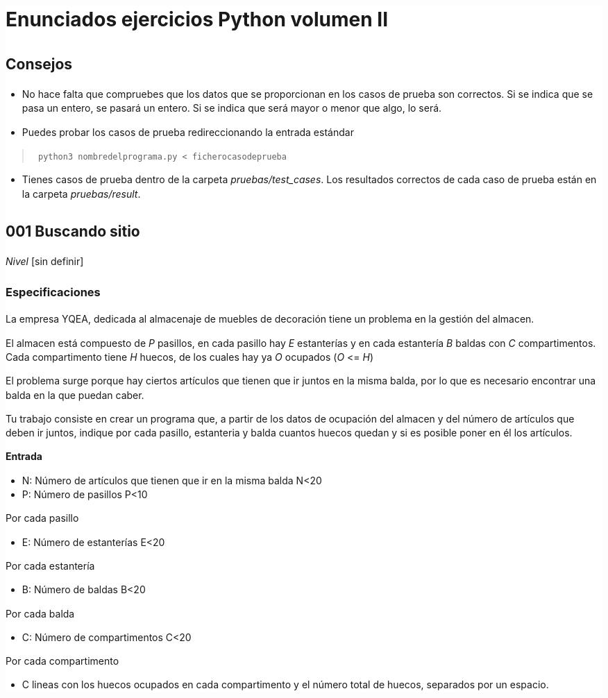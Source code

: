 # Enunciados ejercicios Python volumen II

## Consejos

 * No hace falta que compruebes que los datos que se proporcionan en los casos de prueba son correctos. Si se indica que se pasa un entero, se pasará un entero. Si se indica que será mayor o menor que algo, lo será.

* Puedes probar los casos de prueba redireccionando la entrada estándar 

> ```
>  python3 nombredelprograma.py < ficherocasodeprueba
> ``` 

* Tienes casos de prueba dentro de la carpeta _pruebas/test_cases_. Los resultados correctos de cada caso de prueba están en la carpeta _pruebas/result_.

## 001 Buscando sitio 

_Nivel_ [sin definir]

### Especificaciones

La empresa YQEA, dedicada al almacenaje de muebles de decoración tiene un problema en la gestión del almacen. 

El almacen está compuesto de _P_ pasillos, en cada pasillo hay _E_ estanterías y en cada estantería _B_ baldas con _C_ compartimentos. Cada compartimento tiene _H_ huecos, de los cuales hay ya _O_ ocupados (_O_ <= _H_)

El problema surge porque hay ciertos artículos que tienen que ir juntos en la misma balda, por lo que es necesario encontrar una balda en la que puedan caber.

Tu trabajo consiste en crear un programa que, a partir de los datos de ocupación del almacen y del número de artículos que deben ir juntos, indique por cada pasillo, estanteria y balda cuantos huecos quedan y si es posible poner en él los artículos.

**Entrada**

- N: Número de artículos que tienen que ir en la misma balda N<20
- P: Número de pasillos P<10

Por cada pasillo
- E: Número de estanterías E<20

Por cada estantería
- B: Número de baldas B<20

Por cada balda
- C: Número de compartimentos C<20

Por cada compartimento
- C lineas con los huecos ocupados en cada compartimento y el número total de huecos, separados por un espacio.
